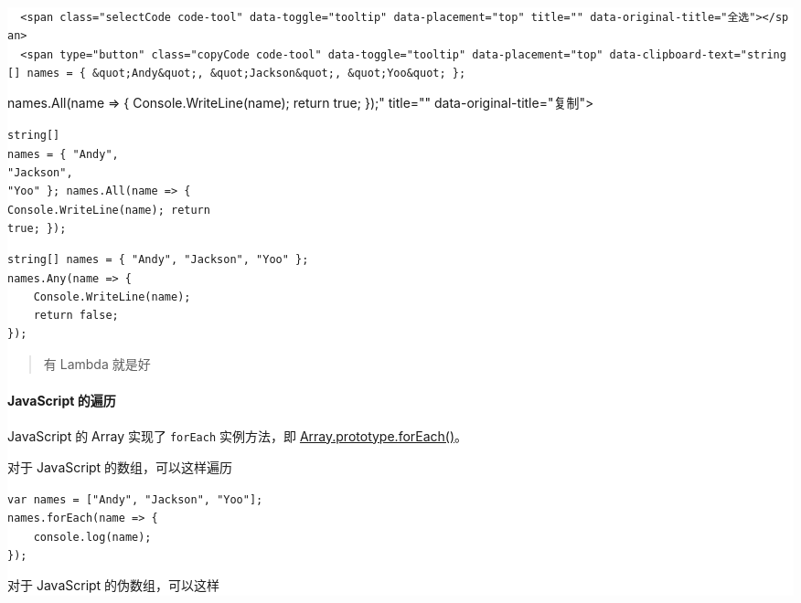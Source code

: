       <span class="selectCode code-tool" data-toggle="tooltip" data-placement="top" title="" data-original-title="全选"></span>
      <span type="button" class="copyCode code-tool" data-toggle="tooltip" data-placement="top" data-clipboard-text="string[] names = { &quot;Andy&quot;, &quot;Jackson&quot;, &quot;Yoo&quot; };
names.All(name => {
    Console.WriteLine(name);
    return true;
});" title="" data-original-title="复制"></span>
      <span type="button" class="saveToNote code-tool" data-toggle="tooltip" data-placement="top" title="" data-original-title="放进笔记"></span>
      </div>
      </div><pre class="cs hljs"><code class="cs"><span class="hljs-keyword">string</span>[] names = { <span class="hljs-string">"Andy"</span>, <span class="hljs-string">"Jackson"</span>, <span class="hljs-string">"Yoo"</span> };
names.All(name =&gt; {
    Console.WriteLine(name);
    <span class="hljs-keyword">return</span> <span class="hljs-literal">true</span>;
});</code></pre>
<div class="widget-codetool" style="display:none;">
      <div class="widget-codetool--inner">
      <span class="selectCode code-tool" data-toggle="tooltip" data-placement="top" title="" data-original-title="全选"></span>
      <span type="button" class="copyCode code-tool" data-toggle="tooltip" data-placement="top" data-clipboard-text="string[] names = { &quot;Andy&quot;, &quot;Jackson&quot;, &quot;Yoo&quot; };
names.Any(name => {
    Console.WriteLine(name);
    return false;
});" title="" data-original-title="复制"></span>
      <span type="button" class="saveToNote code-tool" data-toggle="tooltip" data-placement="top" title="" data-original-title="放进笔记"></span>
      </div>
      </div><pre class="cs hljs"><code class="cs"><span class="hljs-keyword">string</span>[] names = { <span class="hljs-string">"Andy"</span>, <span class="hljs-string">"Jackson"</span>, <span class="hljs-string">"Yoo"</span> };
names.Any(name =&gt; {
    Console.WriteLine(name);
    <span class="hljs-keyword">return</span> <span class="hljs-literal">false</span>;
});</code></pre>
<blockquote><p>有 Lambda 就是好</p></blockquote>
<h4>JavaScript 的遍历</h4>
<p>JavaScript 的 Array 实现了 <code>forEach</code> 实例方法，即 <a href="https://developer.mozilla.org/en-US/docs/Web/JavaScript/Reference/Global_Objects/Array/forEach" rel="nofollow noreferrer" target="_blank">Array.prototype.forEach()</a>。</p>
<p>对于 JavaScript 的数组，可以这样遍历</p>
<div class="widget-codetool" style="display:none;">
      <div class="widget-codetool--inner">
      <span class="selectCode code-tool" data-toggle="tooltip" data-placement="top" title="" data-original-title="全选"></span>
      <span type="button" class="copyCode code-tool" data-toggle="tooltip" data-placement="top" data-clipboard-text="var names = [&quot;Andy&quot;, &quot;Jackson&quot;, &quot;Yoo&quot;];
names.forEach(name => {
    console.log(name);
});" title="" data-original-title="复制"></span>
      <span type="button" class="saveToNote code-tool" data-toggle="tooltip" data-placement="top" title="" data-original-title="放进笔记"></span>
      </div>
      </div><pre class="javascript hljs"><code class="javascript"><span class="hljs-keyword">var</span> names = [<span class="hljs-string">"Andy"</span>, <span class="hljs-string">"Jackson"</span>, <span class="hljs-string">"Yoo"</span>];
names.forEach(<span class="hljs-function"><span class="hljs-params">name</span> =&gt;</span> {
    <span class="hljs-built_in">console</span>.log(name);
});</code></pre>
<p>对于 JavaScript 的伪数组，可以这样</p>
<div class="widget-codetool" style="display:none;">